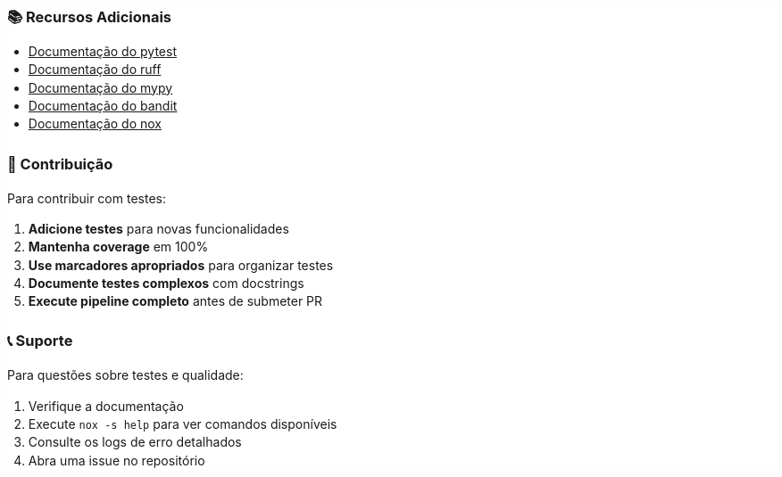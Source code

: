 ### 📚 Recursos Adicionais

- [Documentação do pytest](https://docs.pytest.org/)
- [Documentação do ruff](https://docs.astral.sh/ruff/)
- [Documentação do mypy](https://mypy.readthedocs.io/)
- [Documentação do bandit](https://bandit.readthedocs.io/)
- [Documentação do nox](https://nox.thea.codes/)

### 🤝 Contribuição

Para contribuir com testes:

1. **Adicione testes** para novas funcionalidades
2. **Mantenha coverage** em 100%
3. **Use marcadores apropriados** para organizar testes
4. **Documente testes complexos** com docstrings
5. **Execute pipeline completo** antes de submeter PR

### 📞 Suporte

Para questões sobre testes e qualidade:

1. Verifique a documentação
2. Execute `nox -s help` para ver comandos disponíveis
3. Consulte os logs de erro detalhados
4. Abra uma issue no repositório